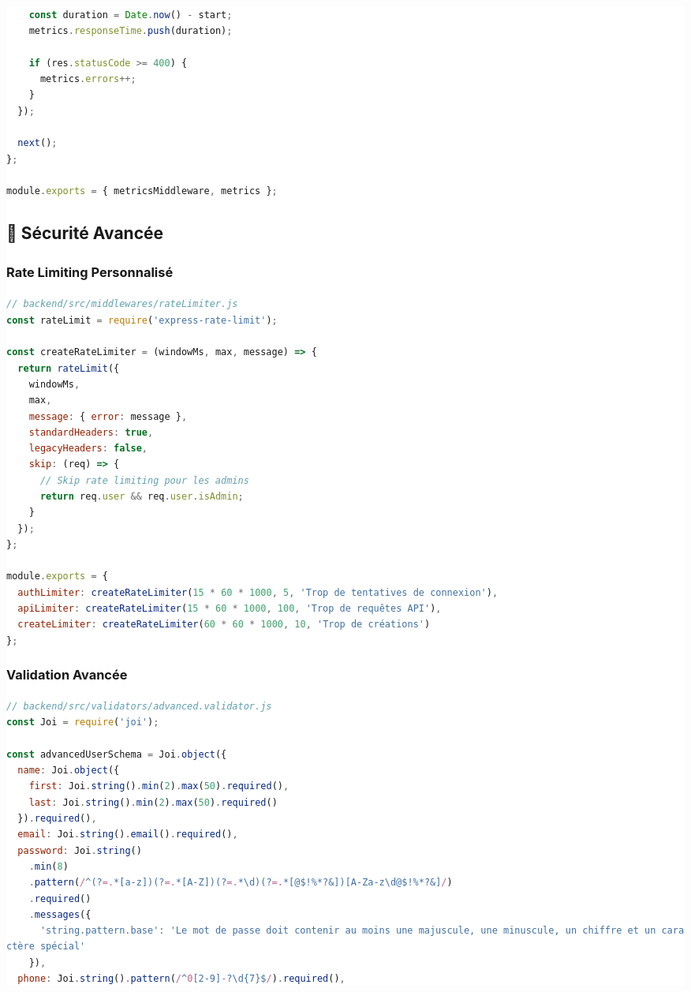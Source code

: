 ```javascript
    const duration = Date.now() - start;
    metrics.responseTime.push(duration);
    
    if (res.statusCode >= 400) {
      metrics.errors++;
    }
  });
  
  next();
};

module.exports = { metricsMiddleware, metrics };
```

## 🔐 Sécurité Avancée

### Rate Limiting Personnalisé
```javascript
// backend/src/middlewares/rateLimiter.js
const rateLimit = require('express-rate-limit');

const createRateLimiter = (windowMs, max, message) => {
  return rateLimit({
    windowMs,
    max,
    message: { error: message },
    standardHeaders: true,
    legacyHeaders: false,
    skip: (req) => {
      // Skip rate limiting pour les admins
      return req.user && req.user.isAdmin;
    }
  });
};

module.exports = {
  authLimiter: createRateLimiter(15 * 60 * 1000, 5, 'Trop de tentatives de connexion'),
  apiLimiter: createRateLimiter(15 * 60 * 1000, 100, 'Trop de requêtes API'),
  createLimiter: createRateLimiter(60 * 60 * 1000, 10, 'Trop de créations')
};
```

### Validation Avancée
```javascript
// backend/src/validators/advanced.validator.js
const Joi = require('joi');

const advancedUserSchema = Joi.object({
  name: Joi.object({
    first: Joi.string().min(2).max(50).required(),
    last: Joi.string().min(2).max(50).required()
  }).required(),
  email: Joi.string().email().required(),
  password: Joi.string()
    .min(8)
    .pattern(/^(?=.*[a-z])(?=.*[A-Z])(?=.*\d)(?=.*[@$!%*?&])[A-Za-z\d@$!%*?&]/)
    .required()
    .messages({
      'string.pattern.base': 'Le mot de passe doit contenir au moins une majuscule, une minuscule, un chiffre et un caractère spécial'
    }),
  phone: Joi.string().pattern(/^0[2-9]-?\d{7}$/).required(),
```